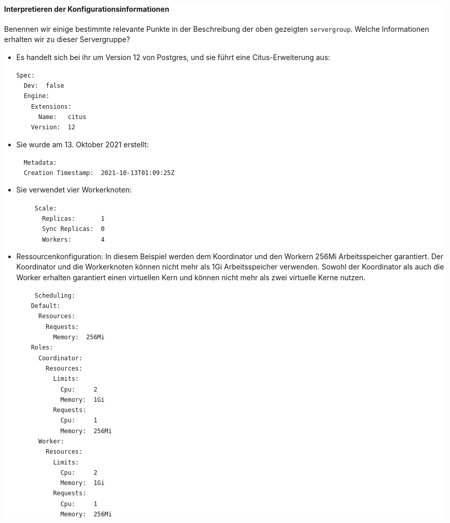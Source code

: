 #### <a name="interpret-the-configuration-information"></a>Interpretieren der Konfigurationsinformationen

Benennen wir einige bestimmte relevante Punkte in der Beschreibung der oben gezeigten `servergroup`. Welche Informationen erhalten wir zu dieser Servergruppe?

- Es handelt sich bei ihr um Version 12 von Postgres, und sie führt eine Citus-Erweiterung aus:

   ```output
   Spec:
     Dev:  false
     Engine:
       Extensions:
         Name:   citus
       Version:  12
   ```

- Sie wurde am 13. Oktober 2021 erstellt:

   ```output
     Metadata:
     Creation Timestamp:  2021-10-13T01:09:25Z
   ```

- Sie verwendet vier Workerknoten:

   ```output
        Scale:
          Replicas:       1
          Sync Replicas:  0
          Workers:        4
   ```

- Ressourcenkonfiguration: In diesem Beispiel werden dem Koordinator und den Workern 256Mi Arbeitsspeicher garantiert. Der Koordinator und die Workerknoten können nicht mehr als 1Gi Arbeitsspeicher verwenden. Sowohl der Koordinator als auch die Worker erhalten garantiert einen virtuellen Kern und können nicht mehr als zwei virtuelle Kerne nutzen.

   ```console
        Scheduling:
       Default:
         Resources:
           Requests:
             Memory:  256Mi
       Roles:
         Coordinator:
           Resources:
             Limits:
               Cpu:     2
               Memory:  1Gi
             Requests:
               Cpu:     1
               Memory:  256Mi
         Worker:
           Resources:
             Limits:
               Cpu:     2
               Memory:  1Gi
             Requests:
               Cpu:     1
               Memory:  256Mi
   ```
